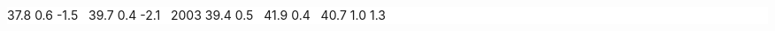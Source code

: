 </td>
<td style="text-align: right;">
37.8
</td>
<td style="text-align: right;">
0.6
</td>
<td style="text-align: right;">
-1.5
</td>
<td style colspan="1">
 
</td>
<td style="text-align: right;">
39.7
</td>
<td style="text-align: right;">
0.4
</td>
<td style="text-align: right;">
-2.1
</td>
</tr>
<tr>
<td style="text-align: left;">
  2003
</td>
<td style="text-align: right;">
39.4
</td>
<td style="text-align: right;">
0.5
</td>
<td style colspan="1">
 
</td>
<td style="text-align: right;">
41.9
</td>
<td style="border-right: 1px solid black; text-align: right;">
0.4
</td>
<td style colspan="1">
 
</td>
<td style="text-align: right;">
40.7
</td>
<td style="text-align: right;">
1.0
</td>
<td style="text-align: right;">
1.3
</td>
<td style colspan="1">
 
